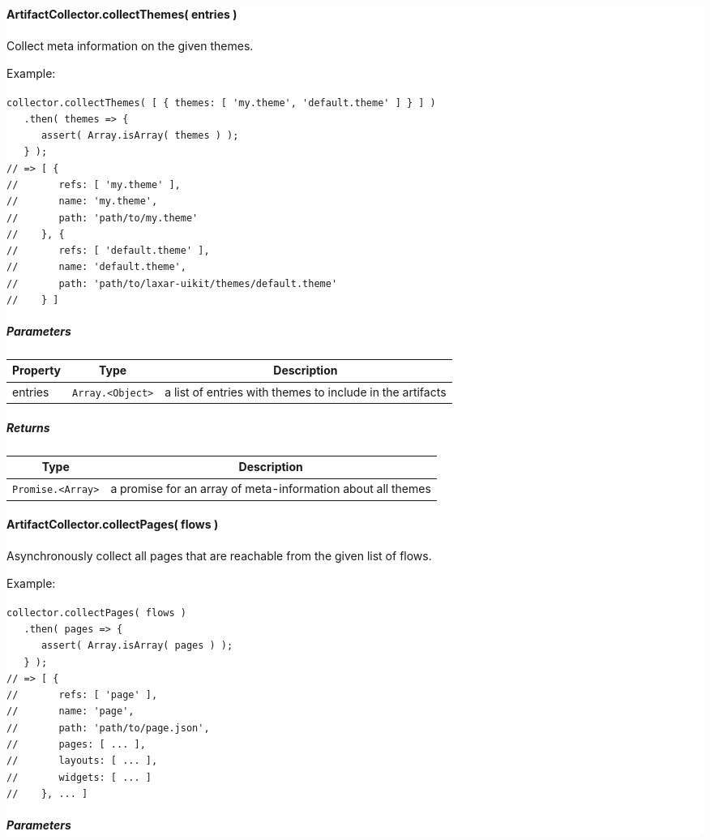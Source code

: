 #### <a name="ArtifactCollector.collectThemes"></a>ArtifactCollector.collectThemes( entries )

Collect meta information on the given themes.

Example:

    collector.collectThemes( [ { themes: [ 'my.theme', 'default.theme' ] } ] )
       .then( themes => {
          assert( Array.isArray( themes ) );
       } );
    // => [ {
    //       refs: [ 'my.theme' ],
    //       name: 'my.theme',
    //       path: 'path/to/my.theme'
    //    }, {
    //       refs: [ 'default.theme' ],
    //       name: 'default.theme',
    //       path: 'path/to/laxar-uikit/themes/default.theme'
    //    } ]

##### Parameters

| Property | Type | Description |
| -------- | ---- | ----------- |
| entries | `Array.<Object>` |  a list of entries with themes to include in the artifacts |

##### Returns

| Type | Description |
| ---- | ----------- |
| `Promise.<Array>` |  a promise for an array of meta-information about all themes |

#### <a name="ArtifactCollector.collectPages"></a>ArtifactCollector.collectPages( flows )

Asynchronously collect all pages that are reachable from the given list of flows.

Example:

    collector.collectPages( flows )
       .then( pages => {
          assert( Array.isArray( pages ) );
       } );
    // => [ {
    //       refs: [ 'page' ],
    //       name: 'page',
    //       path: 'path/to/page.json',
    //       pages: [ ... ],
    //       layouts: [ ... ],
    //       widgets: [ ... ]
    //    }, ... ]

##### Parameters
